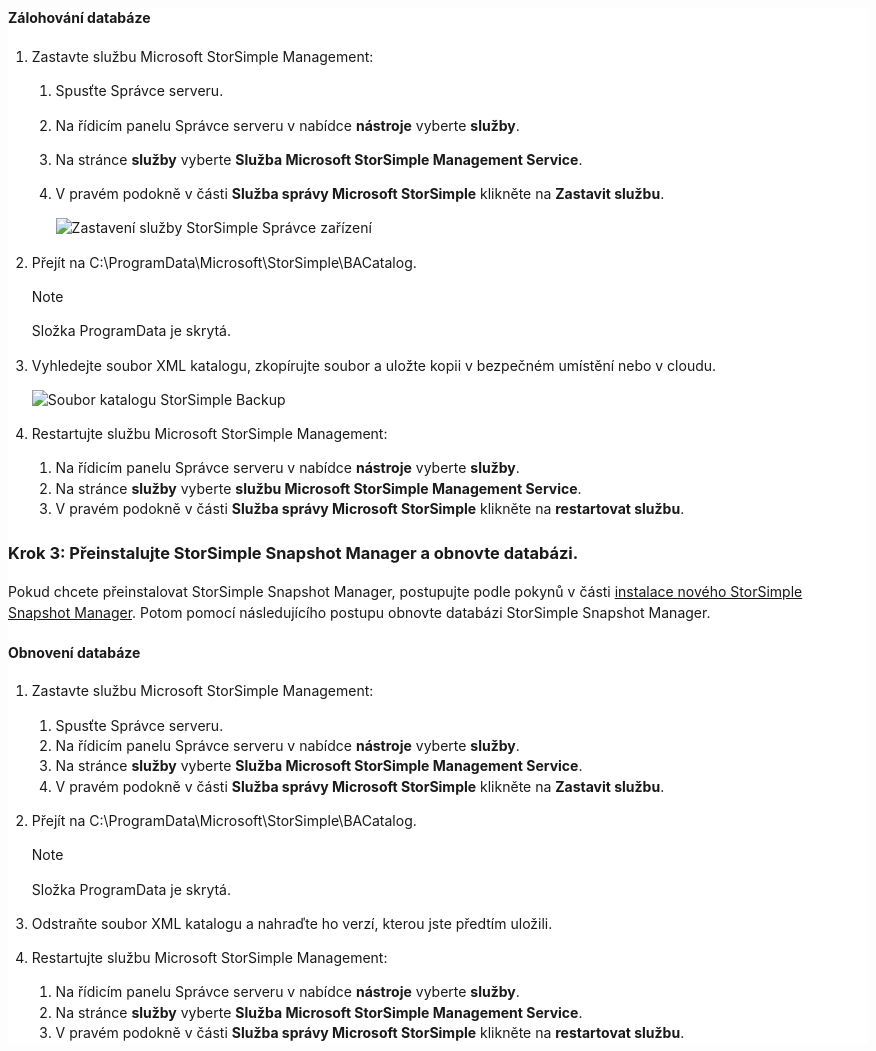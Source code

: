 #### <a name="to-back-up-the-database"></a>Zálohování databáze
1. Zastavte službu Microsoft StorSimple Management:
   
   1. Spusťte Správce serveru.
   2. Na řídicím panelu Správce serveru v nabídce **nástroje** vyberte **služby**.
   3. Na stránce **služby** vyberte **Služba Microsoft StorSimple Management Service**.
   4. V pravém podokně v části **Služba správy Microsoft StorSimple** klikněte na **Zastavit službu**.
      
        ![Zastavení služby StorSimple Správce zařízení](./media/storsimple-snapshot-manager-deployment/HCS_SSM_stop_service.png)
2. Přejít na C:\ProgramData\Microsoft\StorSimple\BACatalog. 
   
   > [!NOTE]
   > Složka ProgramData je skrytá.
  
3. Vyhledejte soubor XML katalogu, zkopírujte soubor a uložte kopii v bezpečném umístění nebo v cloudu.
   
    ![Soubor katalogu StorSimple Backup](./media/storsimple-snapshot-manager-deployment/HCS_SSM_bacatalog.png)
4. Restartujte službu Microsoft StorSimple Management: 
   
   1. Na řídicím panelu Správce serveru v nabídce **nástroje** vyberte **služby**.
   2. Na stránce **služby** vyberte **službu Microsoft StorSimple Management Service**.
   3. V pravém podokně v části **Služba správy Microsoft StorSimple** klikněte na **restartovat službu**. 

### <a name="step-3-reinstall-storsimple-snapshot-manager-and-restore-the-database"></a>Krok 3: Přeinstalujte StorSimple Snapshot Manager a obnovte databázi.
Pokud chcete přeinstalovat StorSimple Snapshot Manager, postupujte podle pokynů v části [instalace nového StorSimple Snapshot Manager](#install-a-new-storsimple-snapshot-manager). Potom pomocí následujícího postupu obnovte databázi StorSimple Snapshot Manager.

#### <a name="to-restore-the-database"></a>Obnovení databáze
1. Zastavte službu Microsoft StorSimple Management:
   
   1. Spusťte Správce serveru.
   2. Na řídicím panelu Správce serveru v nabídce **nástroje** vyberte **služby**.
   3. Na stránce **služby** vyberte **Služba Microsoft StorSimple Management Service**.
   4. V pravém podokně v části **Služba správy Microsoft StorSimple** klikněte na **Zastavit službu**.
2. Přejít na C:\ProgramData\Microsoft\StorSimple\BACatalog.
   
   > [!NOTE]
   > Složka ProgramData je skrytá.
   > 
   > 
3. Odstraňte soubor XML katalogu a nahraďte ho verzí, kterou jste předtím uložili.
4. Restartujte službu Microsoft StorSimple Management: 
   
   1. Na řídicím panelu Správce serveru v nabídce **nástroje** vyberte **služby**.
   2. Na stránce **služby** vyberte **Služba Microsoft StorSimple Management Service**.
   3. V pravém podokně v části **Služba správy Microsoft StorSimple** klikněte na **restartovat službu**.
